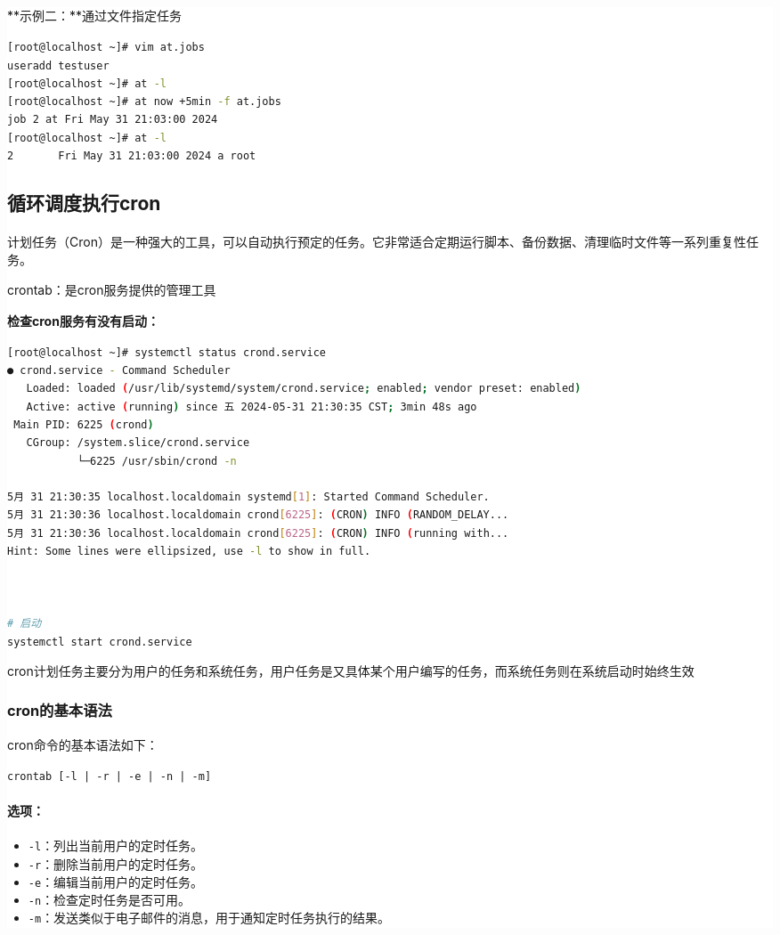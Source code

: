 **示例二：**通过文件指定任务

```bash
[root@localhost ~]# vim at.jobs
useradd testuser
[root@localhost ~]# at -l
[root@localhost ~]# at now +5min -f at.jobs
job 2 at Fri May 31 21:03:00 2024
[root@localhost ~]# at -l
2       Fri May 31 21:03:00 2024 a root
```



## 循环调度执行cron

计划任务（Cron）是一种强大的工具，可以自动执行预定的任务。它非常适合定期运行脚本、备份数据、清理临时文件等一系列重复性任务。

crontab：是cron服务提供的管理工具

**检查cron服务有没有启动：**

```bash
[root@localhost ~]# systemctl status crond.service
● crond.service - Command Scheduler
   Loaded: loaded (/usr/lib/systemd/system/crond.service; enabled; vendor preset: enabled)
   Active: active (running) since 五 2024-05-31 21:30:35 CST; 3min 48s ago
 Main PID: 6225 (crond)
   CGroup: /system.slice/crond.service
           └─6225 /usr/sbin/crond -n

5月 31 21:30:35 localhost.localdomain systemd[1]: Started Command Scheduler.
5月 31 21:30:36 localhost.localdomain crond[6225]: (CRON) INFO (RANDOM_DELAY...
5月 31 21:30:36 localhost.localdomain crond[6225]: (CRON) INFO (running with...
Hint: Some lines were ellipsized, use -l to show in full.



# 启动
systemctl start crond.service
```

cron计划任务主要分为用户的任务和系统任务，用户任务是又具体某个用户编写的任务，而系统任务则在系统启动时始终生效

### cron的基本语法

cron命令的基本语法如下：

```text
crontab [-l | -r | -e | -n | -m]
```

#### 选项：

- `-l`：列出当前用户的定时任务。
- `-r`：删除当前用户的定时任务。
- `-e`：编辑当前用户的定时任务。
- `-n`：检查定时任务是否可用。
- `-m`：发送类似于电子邮件的消息，用于通知定时任务执行的结果。
